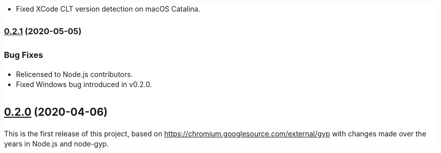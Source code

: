 * Fixed XCode CLT version detection on macOS Catalina.

### [0.2.1](https://github.com/nodejs/gyp-next/compare/v0.2.0...v0.2.1) (2020-05-05)


### Bug Fixes

* Relicensed to Node.js contributors.
* Fixed Windows bug introduced in v0.2.0.

## [0.2.0](https://github.com/nodejs/gyp-next/releases/tag/v0.2.0) (2020-04-06)

This is the first release of this project, based on https://chromium.googlesource.com/external/gyp with changes made over the years in Node.js and node-gyp.
